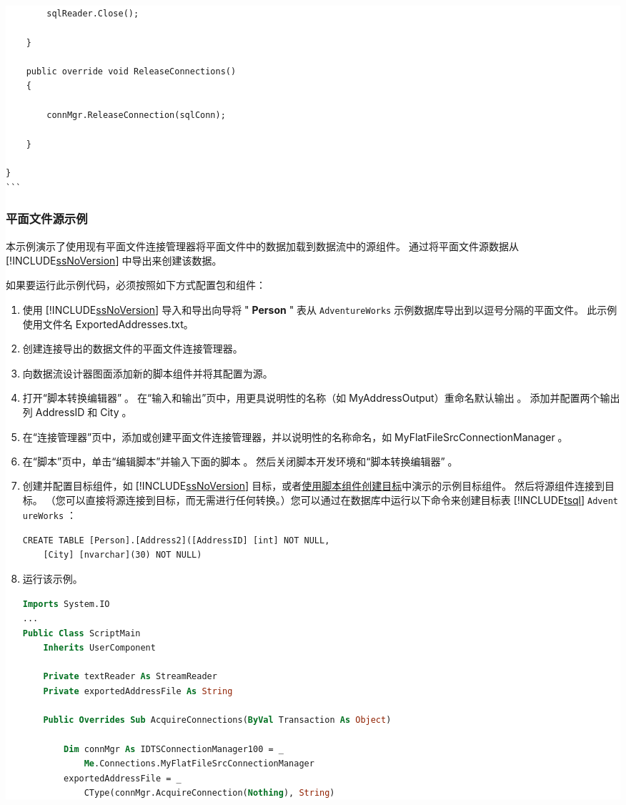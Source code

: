             sqlReader.Close();

        }

        public override void ReleaseConnections()
        {

            connMgr.ReleaseConnection(sqlConn);

        }

    }
    ```

### <a name="flat-file-source-example"></a>平面文件源示例
 本示例演示了使用现有平面文件连接管理器将平面文件中的数据加载到数据流中的源组件。 通过将平面文件源数据从 [!INCLUDE[ssNoVersion](../../includes/ssnoversion-md.md)] 中导出来创建该数据。

 如果要运行此示例代码，必须按照如下方式配置包和组件：

1.  使用 [!INCLUDE[ssNoVersion](../../includes/ssnoversion-md.md)] 导入和导出向导将 " **Person** " 表从 `AdventureWorks` 示例数据库导出到以逗号分隔的平面文件。 此示例使用文件名 ExportedAddresses.txt。

2.  创建连接导出的数据文件的平面文件连接管理器。

3.  向数据流设计器图面添加新的脚本组件并将其配置为源。

4.  打开“脚本转换编辑器”  。 在“输入和输出”页中，用更具说明性的名称（如 MyAddressOutput）重命名默认输出   。 添加并配置两个输出列 AddressID 和 City   。

5.  在“连接管理器”页中，添加或创建平面文件连接管理器，并以说明性的名称命名，如 MyFlatFileSrcConnectionManager   。

6.  在“脚本”页中，单击“编辑脚本”并输入下面的脚本   。 然后关闭脚本开发环境和“脚本转换编辑器”  。

7.  创建并配置目标组件，如 [!INCLUDE[ssNoVersion](../../includes/ssnoversion-md.md)] 目标，或者[使用脚本组件创建目标](../extending-packages-scripting-data-flow-script-component-types/creating-a-destination-with-the-script-component.md)中演示的示例目标组件。 然后将源组件连接到目标。 （您可以直接将源连接到目标，而无需进行任何转换。）您可以通过在数据库中运行以下命令来创建目标表 [!INCLUDE[tsql](../../includes/tsql-md.md)] `AdventureWorks` ：

    ```
    CREATE TABLE [Person].[Address2]([AddressID] [int] NOT NULL,
        [City] [nvarchar](30) NOT NULL)
    ```

8.  运行该示例。

    ```vb
    Imports System.IO
    ...
    Public Class ScriptMain
        Inherits UserComponent

        Private textReader As StreamReader
        Private exportedAddressFile As String

        Public Overrides Sub AcquireConnections(ByVal Transaction As Object)

            Dim connMgr As IDTSConnectionManager100 = _
                Me.Connections.MyFlatFileSrcConnectionManager
            exportedAddressFile = _
                CType(connMgr.AcquireConnection(Nothing), String)

